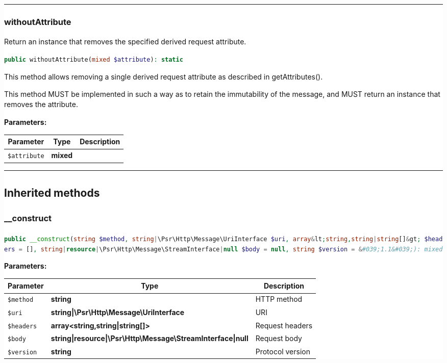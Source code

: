 


***

### withoutAttribute

Return an instance that removes the specified derived request attribute.

```php
public withoutAttribute(mixed $attribute): static
```

This method allows removing a single derived request attribute as
described in getAttributes().

This method MUST be implemented in such a way as to retain the
immutability of the message, and MUST return an instance that removes
the attribute.






**Parameters:**

| Parameter | Type | Description |
|-----------|------|-------------|
| `$attribute` | **mixed** |  |




***


## Inherited methods


### __construct



```php
public __construct(string $method, string|\Psr\Http\Message\UriInterface $uri, array&lt;string,string|string[]&gt; $headers = [], string|resource|\Psr\Http\Message\StreamInterface|null $body = null, string $version = &#039;1.1&#039;): mixed
```








**Parameters:**

| Parameter | Type | Description |
|-----------|------|-------------|
| `$method` | **string** | HTTP method |
| `$uri` | **string&#124;\Psr\Http\Message\UriInterface** | URI |
| `$headers` | **array<string,string&#124;string[]>** | Request headers |
| `$body` | **string&#124;resource&#124;\Psr\Http\Message\StreamInterface&#124;null** | Request body |
| `$version` | **string** | Protocol version |
